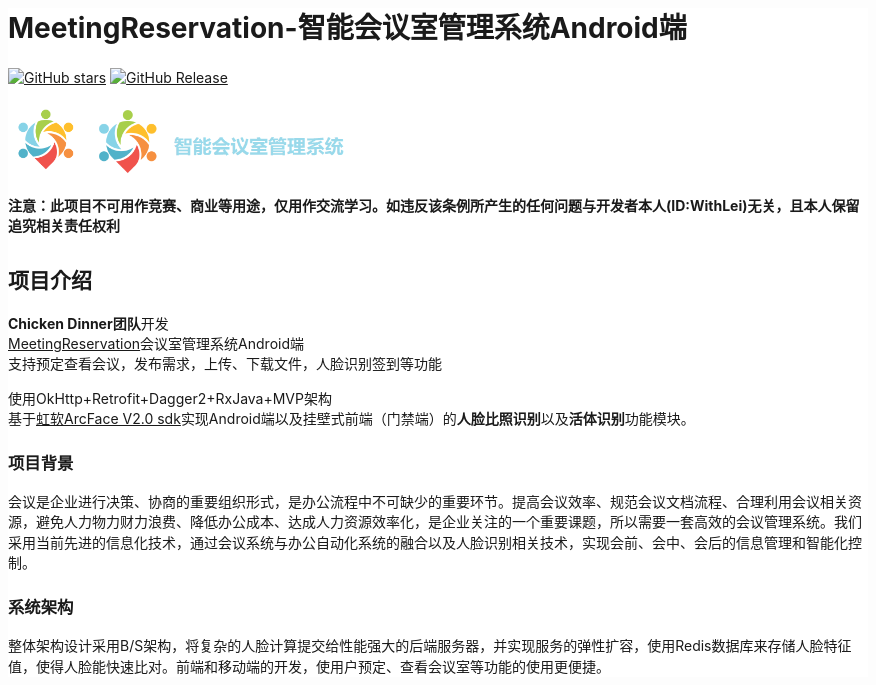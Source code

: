 # MeetingReservation-智能会议室管理系统Android端
[![GitHub stars](https://img.shields.io/github/stars/WithLei/MeetingReservation.svg)](https://github.com/WithLei/MeetingReservation/stargazers)
[![GitHub Release](https://img.shields.io/github/release/WithLei/MeetingReservation/all.svg)](https://github.com/WithLei/MeetingReservation/releases)

<img src="https://github.com/WithLei/MeetingReservation/blob/master/screenshots/logo.png" width="80" hegiht="80" align=left />
<img src="https://github.com/WithLei/MeetingReservation/blob/master/screenshots/tiplogo.png" width="300" hegiht="60" align=center />  

**注意：此项目不可用作竞赛、商业等用途，仅用作交流学习。如违反该条例所产生的任何问题与开发者本人(ID:WithLei)无关，且本人保留追究相关责任权利**

## 项目介绍
**Chicken Dinner团队**开发  
[MeetingReservation](https://github.com/WithLei/MeetingReservation)会议室管理系统Android端  
支持预定查看会议，发布需求，上传、下载文件，人脸识别签到等功能  

使用OkHttp+Retrofit+Dagger2+RxJava+MVP架构  
基于[虹软ArcFace V2.0 sdk](https://ai.arcsoft.com.cn/)实现Android端以及挂壁式前端（门禁端）的**人脸比照识别**以及**活体识别**功能模块。

### 项目背景
会议是企业进行决策、协商的重要组织形式，是办公流程中不可缺少的重要环节。提高会议效率、规范会议文档流程、合理利用会议相关资源，避免人力物力财力浪费、降低办公成本、达成人力资源效率化，是企业关注的一个重要课题，所以需要一套高效的会议管理系统。我们采用当前先进的信息化技术，通过会议系统与办公自动化系统的融合以及人脸识别相关技术，实现会前、会中、会后的信息管理和智能化控制。

### 系统架构
整体架构设计采用B/S架构，将复杂的人脸计算提交给性能强大的后端服务器，并实现服务的弹性扩容，使用Redis数据库来存储人脸特征值，使得人脸能快速比对。前端和移动端的开发，使用户预定、查看会议室等功能的使用更便捷。